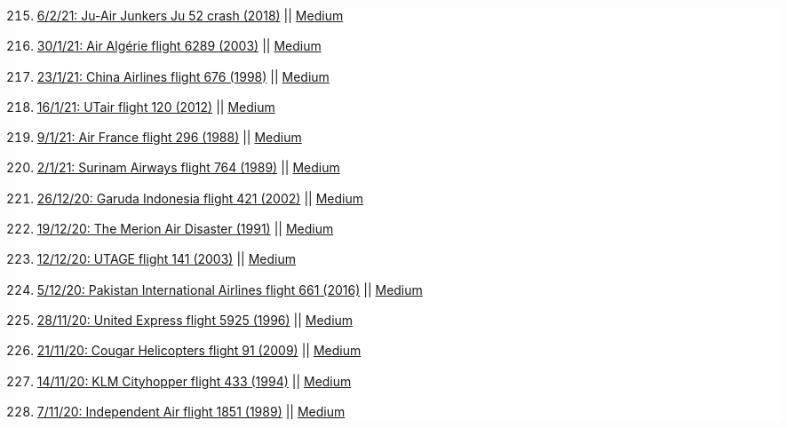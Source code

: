 215. [6/2/21: Ju-Air Junkers Ju 52 crash (2018)](https://www.reddit.com/r/CatastrophicFailure/comments/le0sd1/the_2018_juair_junkers_ju_52_crash_analysis/) || [Medium](https://admiralcloudberg.medium.com/last-of-the-warbirds-the-2018-ju-air-junkers-ju-52-crash-82d41c659dfb)

216. [30/1/21: Air Algérie flight 6289 (2003)](https://www.reddit.com/r/CatastrophicFailure/comments/l8pjgq/2003_the_crash_of_air_alg%C3%A9rie_flight_6289_analysis/) || [Medium](https://admiralcloudberg.medium.com/crisis-of-confidence-the-crash-of-air-alg%C3%A9rie-flight-6289-8b98e15170c2)

217. [23/1/21: China Airlines flight 676 (1998)](https://www.reddit.com/r/CatastrophicFailure/comments/l3ehnf/1998_the_crash_of_china_airlines_flight_676/) || [Medium](https://admiralcloudberg.medium.com/dynasty-of-ruin-the-crash-of-china-airlines-flight-676-c953ff47f5da)

218. [16/1/21: UTair flight 120 (2012)](https://www.reddit.com/r/CatastrophicFailure/comments/kylqfw/2012_the_crash_of_utair_flight_120_analysis/) || [Medium](https://admiralcloudberg.medium.com/iced-out-the-crash-of-utair-flight-120-b1a58adeff0c)

219. [9/1/21: Air France flight 296 (1988)](https://www.reddit.com/r/CatastrophicFailure/comments/ktuedq/1988_the_crash_of_air_france_flight_296_analysis/) || [Medium](https://admiralcloudberg.medium.com/fly-by-wire-the-crash-of-air-france-flight-296-55f8ec38375b)

220. [2/1/21: Surinam Airways flight 764 (1989)](https://www.reddit.com/r/CatastrophicFailure/comments/kp0rkx/1989_the_crash_of_surinam_airways_flight_764/) || [Medium](https://admiralcloudberg.medium.com/contract-to-kill-the-crash-of-surinam-airways-flight-764-828979c7efe2)

221. [26/12/20: Garuda Indonesia flight 421 (2002)](https://www.reddit.com/r/CatastrophicFailure/comments/kkl07v/2002_the_crash_of_garuda_indonesia_flight_421/) || [Medium](https://admiralcloudberg.medium.com/forces-of-nature-the-crash-of-garuda-indonesia-flight-421-a35716864f85)

222. [19/12/20: The Merion Air Disaster (1991)](https://www.reddit.com/r/CatastrophicFailure/comments/kgbrau/1991_the_merion_midair_collision_death_of_senator/) || [Medium](https://admiralcloudberg.medium.com/panic-on-the-schoolyard-the-merion-midair-collision-death-of-senator-john-heinz-90c7f4b8fa4f)

223. [12/12/20: UTAGE flight 141 (2003)](https://www.reddit.com/r/CatastrophicFailure/comments/kbs4y5/2003_the_crash_of_utage_flight_141_analysis/) || [Medium](https://admiralcloudberg.medium.com/a-wish-and-a-prayer-the-crash-of-utage-flight-141-a73d38206871)

224. [5/12/20: Pakistan International Airlines flight 661 (2016)](https://www.reddit.com/r/CatastrophicFailure/comments/k79o4l/2016_the_crash_of_pakistan_international_airlines/) || [Medium](https://admiralcloudberg.medium.com/nine-minutes-of-terror-the-crash-of-pakistan-international-airlines-flight-661-2877cd926b5a)

225. [28/11/20: United Express flight 5925 (1996)](https://www.reddit.com/r/CatastrophicFailure/comments/k2pa76/1996_the_crash_of_united_express_flight_5925_the/) || [Medium](https://admiralcloudberg.medium.com/rights-of-way-the-crash-of-united-express-flight-5925-the-quincy-runway-collision-2aac1e551560)

226. [21/11/20: Cougar Helicopters flight 91 (2009)](https://www.reddit.com/r/CatastrophicFailure/comments/jydpr0/2009_the_crash_of_cougar_helicopters_flight_91/) || [Medium](https://admiralcloudberg.medium.com/certified-to-fail-the-crash-of-cougar-helicopters-flight-91-8f3a57a75d34)

227. [14/11/20: KLM Cityhopper flight 433 (1994)](https://www.reddit.com/r/CatastrophicFailure/comments/ju48hh/1994_the_crash_of_klm_cityhopper_flight_433/) || [Medium](https://admiralcloudberg.medium.com/an-exercise-in-self-deception-the-crash-of-klm-cityhopper-flight-433-8187cdaab106)

228. [7/11/20: Independent Air flight 1851 (1989)](https://www.reddit.com/r/CatastrophicFailure/comments/jptjt8/1989_the_crash_of_independent_air_flight_1851/) || [Medium](https://admiralcloudberg.medium.com/seven-seconds-to-survive-the-crash-of-independent-air-flight-1851-5ba97c19b119)
